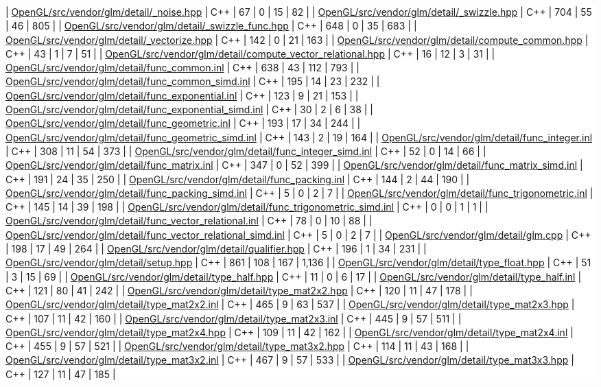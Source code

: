 | [OpenGL/src/vendor/glm/detail/_noise.hpp](/OpenGL/src/vendor/glm/detail/_noise.hpp) | C++ | 67 | 0 | 15 | 82 |
| [OpenGL/src/vendor/glm/detail/_swizzle.hpp](/OpenGL/src/vendor/glm/detail/_swizzle.hpp) | C++ | 704 | 55 | 46 | 805 |
| [OpenGL/src/vendor/glm/detail/_swizzle_func.hpp](/OpenGL/src/vendor/glm/detail/_swizzle_func.hpp) | C++ | 648 | 0 | 35 | 683 |
| [OpenGL/src/vendor/glm/detail/_vectorize.hpp](/OpenGL/src/vendor/glm/detail/_vectorize.hpp) | C++ | 142 | 0 | 21 | 163 |
| [OpenGL/src/vendor/glm/detail/compute_common.hpp](/OpenGL/src/vendor/glm/detail/compute_common.hpp) | C++ | 43 | 1 | 7 | 51 |
| [OpenGL/src/vendor/glm/detail/compute_vector_relational.hpp](/OpenGL/src/vendor/glm/detail/compute_vector_relational.hpp) | C++ | 16 | 12 | 3 | 31 |
| [OpenGL/src/vendor/glm/detail/func_common.inl](/OpenGL/src/vendor/glm/detail/func_common.inl) | C++ | 638 | 43 | 112 | 793 |
| [OpenGL/src/vendor/glm/detail/func_common_simd.inl](/OpenGL/src/vendor/glm/detail/func_common_simd.inl) | C++ | 195 | 14 | 23 | 232 |
| [OpenGL/src/vendor/glm/detail/func_exponential.inl](/OpenGL/src/vendor/glm/detail/func_exponential.inl) | C++ | 123 | 9 | 21 | 153 |
| [OpenGL/src/vendor/glm/detail/func_exponential_simd.inl](/OpenGL/src/vendor/glm/detail/func_exponential_simd.inl) | C++ | 30 | 2 | 6 | 38 |
| [OpenGL/src/vendor/glm/detail/func_geometric.inl](/OpenGL/src/vendor/glm/detail/func_geometric.inl) | C++ | 193 | 17 | 34 | 244 |
| [OpenGL/src/vendor/glm/detail/func_geometric_simd.inl](/OpenGL/src/vendor/glm/detail/func_geometric_simd.inl) | C++ | 143 | 2 | 19 | 164 |
| [OpenGL/src/vendor/glm/detail/func_integer.inl](/OpenGL/src/vendor/glm/detail/func_integer.inl) | C++ | 308 | 11 | 54 | 373 |
| [OpenGL/src/vendor/glm/detail/func_integer_simd.inl](/OpenGL/src/vendor/glm/detail/func_integer_simd.inl) | C++ | 52 | 0 | 14 | 66 |
| [OpenGL/src/vendor/glm/detail/func_matrix.inl](/OpenGL/src/vendor/glm/detail/func_matrix.inl) | C++ | 347 | 0 | 52 | 399 |
| [OpenGL/src/vendor/glm/detail/func_matrix_simd.inl](/OpenGL/src/vendor/glm/detail/func_matrix_simd.inl) | C++ | 191 | 24 | 35 | 250 |
| [OpenGL/src/vendor/glm/detail/func_packing.inl](/OpenGL/src/vendor/glm/detail/func_packing.inl) | C++ | 144 | 2 | 44 | 190 |
| [OpenGL/src/vendor/glm/detail/func_packing_simd.inl](/OpenGL/src/vendor/glm/detail/func_packing_simd.inl) | C++ | 5 | 0 | 2 | 7 |
| [OpenGL/src/vendor/glm/detail/func_trigonometric.inl](/OpenGL/src/vendor/glm/detail/func_trigonometric.inl) | C++ | 145 | 14 | 39 | 198 |
| [OpenGL/src/vendor/glm/detail/func_trigonometric_simd.inl](/OpenGL/src/vendor/glm/detail/func_trigonometric_simd.inl) | C++ | 0 | 0 | 1 | 1 |
| [OpenGL/src/vendor/glm/detail/func_vector_relational.inl](/OpenGL/src/vendor/glm/detail/func_vector_relational.inl) | C++ | 78 | 0 | 10 | 88 |
| [OpenGL/src/vendor/glm/detail/func_vector_relational_simd.inl](/OpenGL/src/vendor/glm/detail/func_vector_relational_simd.inl) | C++ | 5 | 0 | 2 | 7 |
| [OpenGL/src/vendor/glm/detail/glm.cpp](/OpenGL/src/vendor/glm/detail/glm.cpp) | C++ | 198 | 17 | 49 | 264 |
| [OpenGL/src/vendor/glm/detail/qualifier.hpp](/OpenGL/src/vendor/glm/detail/qualifier.hpp) | C++ | 196 | 1 | 34 | 231 |
| [OpenGL/src/vendor/glm/detail/setup.hpp](/OpenGL/src/vendor/glm/detail/setup.hpp) | C++ | 861 | 108 | 167 | 1,136 |
| [OpenGL/src/vendor/glm/detail/type_float.hpp](/OpenGL/src/vendor/glm/detail/type_float.hpp) | C++ | 51 | 3 | 15 | 69 |
| [OpenGL/src/vendor/glm/detail/type_half.hpp](/OpenGL/src/vendor/glm/detail/type_half.hpp) | C++ | 11 | 0 | 6 | 17 |
| [OpenGL/src/vendor/glm/detail/type_half.inl](/OpenGL/src/vendor/glm/detail/type_half.inl) | C++ | 121 | 80 | 41 | 242 |
| [OpenGL/src/vendor/glm/detail/type_mat2x2.hpp](/OpenGL/src/vendor/glm/detail/type_mat2x2.hpp) | C++ | 120 | 11 | 47 | 178 |
| [OpenGL/src/vendor/glm/detail/type_mat2x2.inl](/OpenGL/src/vendor/glm/detail/type_mat2x2.inl) | C++ | 465 | 9 | 63 | 537 |
| [OpenGL/src/vendor/glm/detail/type_mat2x3.hpp](/OpenGL/src/vendor/glm/detail/type_mat2x3.hpp) | C++ | 107 | 11 | 42 | 160 |
| [OpenGL/src/vendor/glm/detail/type_mat2x3.inl](/OpenGL/src/vendor/glm/detail/type_mat2x3.inl) | C++ | 445 | 9 | 57 | 511 |
| [OpenGL/src/vendor/glm/detail/type_mat2x4.hpp](/OpenGL/src/vendor/glm/detail/type_mat2x4.hpp) | C++ | 109 | 11 | 42 | 162 |
| [OpenGL/src/vendor/glm/detail/type_mat2x4.inl](/OpenGL/src/vendor/glm/detail/type_mat2x4.inl) | C++ | 455 | 9 | 57 | 521 |
| [OpenGL/src/vendor/glm/detail/type_mat3x2.hpp](/OpenGL/src/vendor/glm/detail/type_mat3x2.hpp) | C++ | 114 | 11 | 43 | 168 |
| [OpenGL/src/vendor/glm/detail/type_mat3x2.inl](/OpenGL/src/vendor/glm/detail/type_mat3x2.inl) | C++ | 467 | 9 | 57 | 533 |
| [OpenGL/src/vendor/glm/detail/type_mat3x3.hpp](/OpenGL/src/vendor/glm/detail/type_mat3x3.hpp) | C++ | 127 | 11 | 47 | 185 |